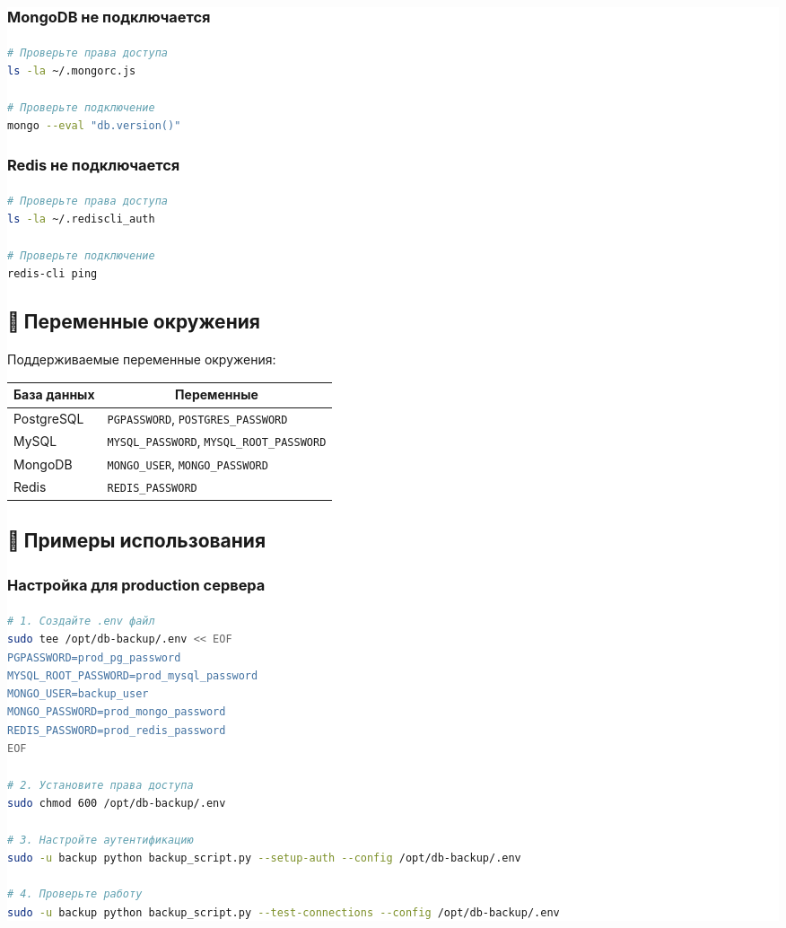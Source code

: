 ### MongoDB не подключается
```bash
# Проверьте права доступа
ls -la ~/.mongorc.js

# Проверьте подключение
mongo --eval "db.version()"
```

### Redis не подключается
```bash
# Проверьте права доступа
ls -la ~/.rediscli_auth

# Проверьте подключение
redis-cli ping
```

## 📝 Переменные окружения

Поддерживаемые переменные окружения:

| База данных | Переменные |
|-------------|------------|
| PostgreSQL  | `PGPASSWORD`, `POSTGRES_PASSWORD` |
| MySQL       | `MYSQL_PASSWORD`, `MYSQL_ROOT_PASSWORD` |
| MongoDB     | `MONGO_USER`, `MONGO_PASSWORD` |
| Redis       | `REDIS_PASSWORD` |

## 🎯 Примеры использования

### Настройка для production сервера
```bash
# 1. Создайте .env файл
sudo tee /opt/db-backup/.env << EOF
PGPASSWORD=prod_pg_password
MYSQL_ROOT_PASSWORD=prod_mysql_password
MONGO_USER=backup_user
MONGO_PASSWORD=prod_mongo_password
REDIS_PASSWORD=prod_redis_password
EOF

# 2. Установите права доступа
sudo chmod 600 /opt/db-backup/.env

# 3. Настройте аутентификацию
sudo -u backup python backup_script.py --setup-auth --config /opt/db-backup/.env

# 4. Проверьте работу
sudo -u backup python backup_script.py --test-connections --config /opt/db-backup/.env
```
